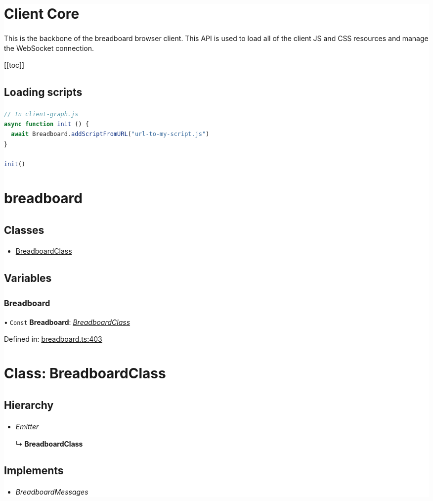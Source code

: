 

# Client Core
This is the backbone of the breadboard browser client. This API is used to load
all of the client JS and CSS resources and manage the WebSocket connection.

[[toc]]

## Loading scripts
```javascript
// In client-graph.js
async function init () {
  await Breadboard.addScriptFromURL("url-to-my-script.js")
}

init()
```
<a name="readmemd"></a>

# breadboard

## Classes

- [BreadboardClass](#classesbreadboardclassmd)

## Variables

### Breadboard

• `Const` **Breadboard**: [*BreadboardClass*](#classesbreadboardclassmd)

Defined in: [breadboard.ts:403](https://github.com/human-nature-lab/breadboard/blob/40d172e/frontend/core/breadboard.ts#L403)


<a name="classesbreadboardclassmd"></a>

# Class: BreadboardClass

## Hierarchy

- *Emitter*

  ↳ **BreadboardClass**

## Implements

- *BreadboardMessages*
